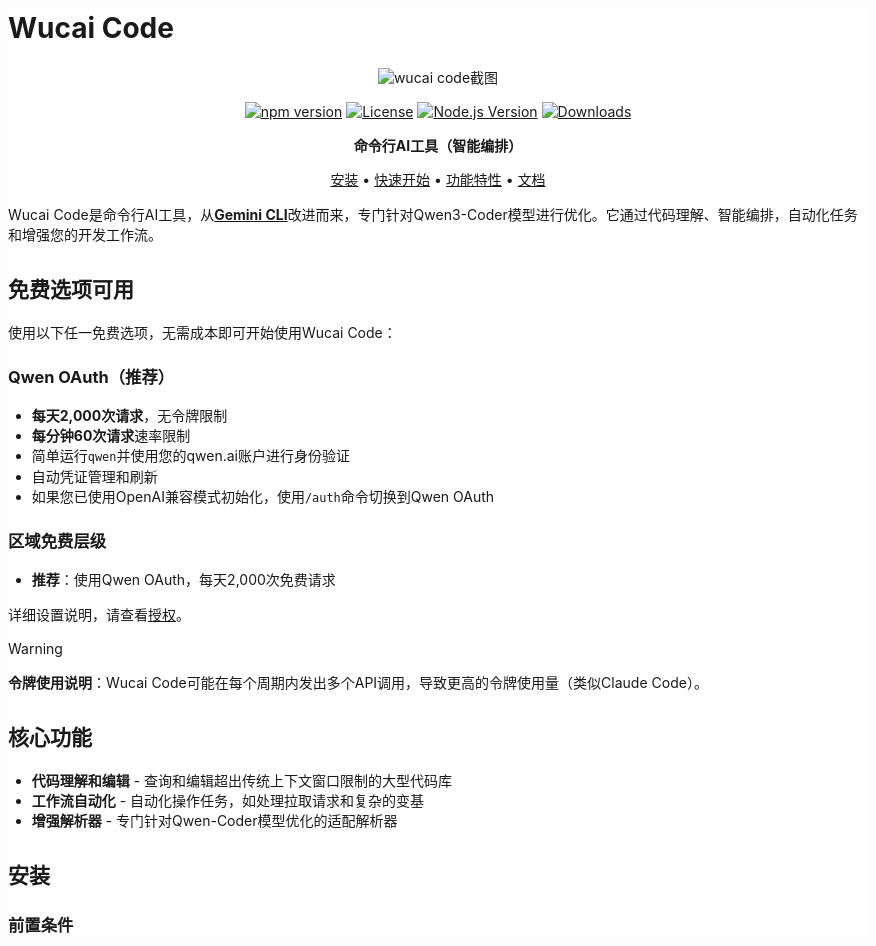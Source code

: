 # Wucai Code 

<div align="center">

![wucai code截图](/assets/images/qwen-screenshot.png)

[![npm version](https://img.shields.io/npm/v/@wucai/wucai-code.svg)](https://www.npmjs.com/package/@wucai/wucai-code)
[![License](https://img.shields.io/github/license/cystanford/wucai-code.svg)](./LICENSE)
[![Node.js Version](https://img.shields.io/badge/node-%3E%3D20.0.0-brightgreen.svg)](https://nodejs.org/)
[![Downloads](https://img.shields.io/npm/dm/@wucai/wucai-code.svg)](https://www.npmjs.com/package/@wucai/wucai-code)

**命令行AI工具（智能编排）**

[安装](#安装) • [快速开始](#快速开始) • [功能特性](#核心功能) • [文档](./content/zh/)

</div>

Wucai Code是命令行AI工具，从[**Gemini CLI**](https://github.com/google-gemini/gemini-cli)改进而来，专门针对Qwen3-Coder模型进行优化。它通过代码理解、智能编排，自动化任务和增强您的开发工作流。

## 免费选项可用

使用以下任一免费选项，无需成本即可开始使用Wucai Code：

### Qwen OAuth（推荐）

- **每天2,000次请求**，无令牌限制
- **每分钟60次请求**速率限制
- 简单运行`qwen`并使用您的qwen.ai账户进行身份验证
- 自动凭证管理和刷新
- 如果您已使用OpenAI兼容模式初始化，使用`/auth`命令切换到Qwen OAuth

### 区域免费层级

- **推荐**：使用Qwen OAuth，每天2,000次免费请求

详细设置说明，请查看[授权](#授权)。

> [!WARNING]
> **令牌使用说明**：Wucai Code可能在每个周期内发出多个API调用，导致更高的令牌使用量（类似Claude Code）。

## 核心功能

- **代码理解和编辑** - 查询和编辑超出传统上下文窗口限制的大型代码库
- **工作流自动化** - 自动化操作任务，如处理拉取请求和复杂的变基
- **增强解析器** - 专门针对Qwen-Coder模型优化的适配解析器

## 安装

### 前置条件
